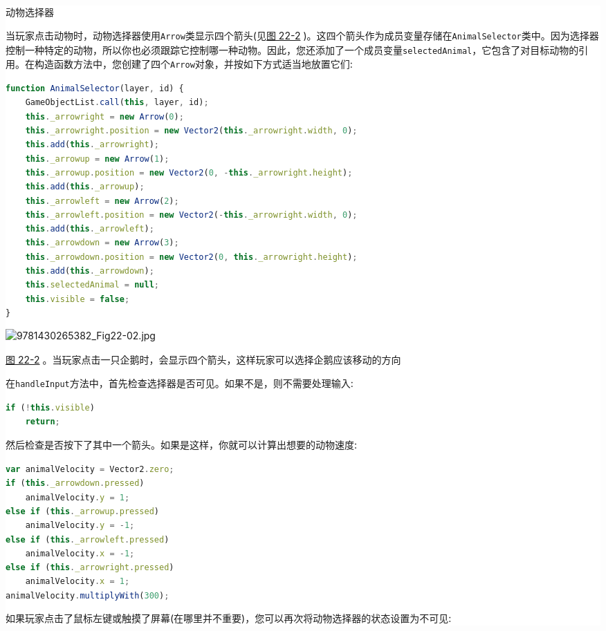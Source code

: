 动物选择器

当玩家点击动物时，动物选择器使用`Arrow`类显示四个箭头(见[图 22-2](#Fig2) )。这四个箭头作为成员变量存储在`AnimalSelector`类中。因为选择器控制一种特定的动物，所以你也必须跟踪它控制哪一种动物。因此，您还添加了一个成员变量`selectedAnimal`，它包含了对目标动物的引用。在构造函数方法中，您创建了四个`Arrow`对象，并按如下方式适当地放置它们:

```js
function AnimalSelector(layer, id) {
    GameObjectList.call(this, layer, id);
    this._arrowright = new Arrow(0);
    this._arrowright.position = new Vector2(this._arrowright.width, 0);
    this.add(this._arrowright);
    this._arrowup = new Arrow(1);
    this._arrowup.position = new Vector2(0, -this._arrowright.height);
    this.add(this._arrowup);
    this._arrowleft = new Arrow(2);
    this._arrowleft.position = new Vector2(-this._arrowright.width, 0);
    this.add(this._arrowleft);
    this._arrowdown = new Arrow(3);
    this._arrowdown.position = new Vector2(0, this._arrowright.height);
    this.add(this._arrowdown);
    this.selectedAnimal = null;
    this.visible = false;
}

```

![9781430265382_Fig22-02.jpg](../Images/9781430265382_Fig22-02.jpg)

[图 22-2](#_Fig2) 。当玩家点击一只企鹅时，会显示四个箭头，这样玩家可以选择企鹅应该移动的方向

在`handleInput`方法中，首先检查选择器是否可见。如果不是，则不需要处理输入:

```js
if (!this.visible)
    return;

```

然后检查是否按下了其中一个箭头。如果是这样，你就可以计算出想要的动物速度:

```js
var animalVelocity = Vector2.zero;
if (this._arrowdown.pressed)
    animalVelocity.y = 1;
else if (this._arrowup.pressed)
    animalVelocity.y = -1;
else if (this._arrowleft.pressed)
    animalVelocity.x = -1;
else if (this._arrowright.pressed)
    animalVelocity.x = 1;
animalVelocity.multiplyWith(300);

```

如果玩家点击了鼠标左键或触摸了屏幕(在哪里并不重要)，您可以再次将动物选择器的状态设置为不可见:
